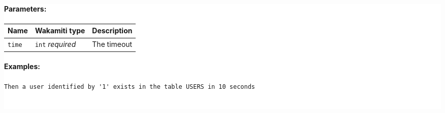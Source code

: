 #### Parameters:
| Name   | Wakamiti type    | Description |
|--------|------------------|-------------|
| `time` | `int` *required* | The timeout |

#### Examples:
```gherkin
Then a user identified by '1' exists in the table USERS in 10 seconds
```

<br />


[1]: https://commons.apache.org/proper/commons-csv/
[2]: en/wakamiti/architecture#comparador
[3]: #postexecutionmode
[4]: #asyncmode

